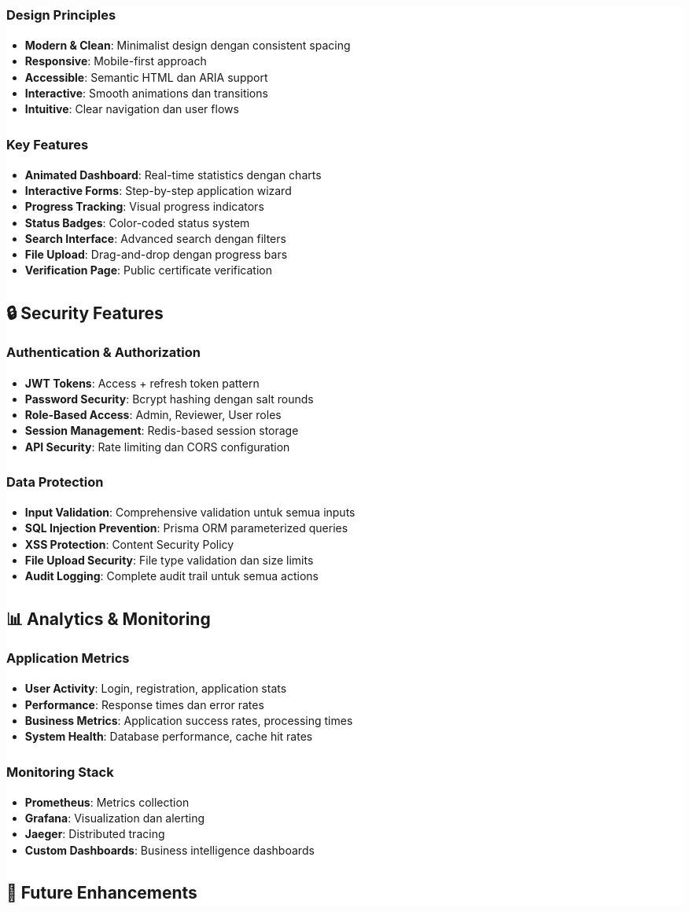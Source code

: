 ### Design Principles
- **Modern & Clean**: Minimalist design dengan consistent spacing
- **Responsive**: Mobile-first approach
- **Accessible**: Semantic HTML dan ARIA support
- **Interactive**: Smooth animations dan transitions
- **Intuitive**: Clear navigation dan user flows

### Key Features
- **Animated Dashboard**: Real-time statistics dengan charts
- **Interactive Forms**: Step-by-step application wizard
- **Progress Tracking**: Visual progress indicators
- **Status Badges**: Color-coded status system
- **Search Interface**: Advanced search dengan filters
- **File Upload**: Drag-and-drop dengan progress bars
- **Verification Page**: Public certificate verification

## 🔒 Security Features

### Authentication & Authorization
- **JWT Tokens**: Access + refresh token pattern
- **Password Security**: Bcrypt hashing dengan salt rounds
- **Role-Based Access**: Admin, Reviewer, User roles
- **Session Management**: Redis-based session storage
- **API Security**: Rate limiting dan CORS configuration

### Data Protection
- **Input Validation**: Comprehensive validation untuk semua inputs
- **SQL Injection Prevention**: Prisma ORM parameterized queries
- **XSS Protection**: Content Security Policy
- **File Upload Security**: File type validation dan size limits
- **Audit Logging**: Complete audit trail untuk semua actions

## 📊 Analytics & Monitoring

### Application Metrics
- **User Activity**: Login, registration, application stats
- **Performance**: Response times dan error rates
- **Business Metrics**: Application success rates, processing times
- **System Health**: Database performance, cache hit rates

### Monitoring Stack
- **Prometheus**: Metrics collection
- **Grafana**: Visualization dan alerting
- **Jaeger**: Distributed tracing
- **Custom Dashboards**: Business intelligence dashboards

## 🚀 Future Enhancements
